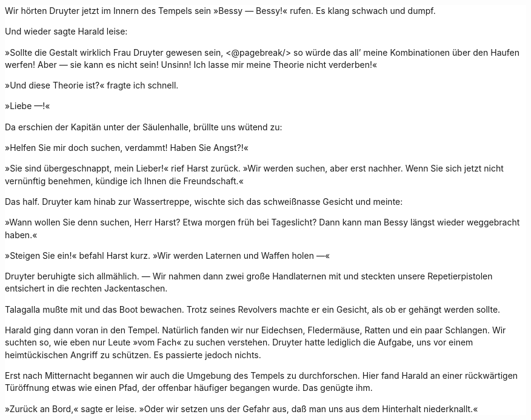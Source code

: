 Wir hörten Druyter jetzt im Innern des Tempels sein
»Bessy — Bessy!« rufen. Es klang schwach und dumpf.

Und wieder sagte Harald leise:

»Sollte die Gestalt wirklich Frau Druyter gewesen sein,
<@pagebreak/>
so würde das all’ meine Kombinationen über den Haufen
werfen! Aber — sie kann es nicht sein! Unsinn! Ich lasse
mir meine Theorie nicht verderben!«

»Und diese Theorie ist?« fragte ich schnell.

»Liebe —!«

Da erschien der Kapitän unter der Säulenhalle, brüllte
uns wütend zu:

»Helfen Sie mir doch suchen, verdammt! Haben Sie
Angst?!«

»Sie sind übergeschnappt, mein Lieber!« rief Harst zurück.
»Wir werden suchen, aber erst nachher. Wenn Sie sich jetzt
nicht vernünftig benehmen, kündige ich Ihnen die Freundschaft.«

Das half. Druyter kam hinab zur Wassertreppe, wischte
sich das schweißnasse Gesicht und meinte:

»Wann wollen Sie denn suchen, Herr Harst? Etwa morgen
früh bei Tageslicht? Dann kann man Bessy längst wieder
weggebracht haben.«

»Steigen Sie ein!« befahl Harst kurz. »Wir werden Laternen
und Waffen holen —«

Druyter beruhigte sich allmählich. — Wir nahmen dann
zwei große Handlaternen mit und steckten unsere Repetierpistolen
entsichert in die rechten Jackentaschen.

Talagalla mußte mit und das Boot bewachen. Trotz seines
Revolvers machte er ein Gesicht, als ob er gehängt werden
sollte.

Harald ging dann voran in den Tempel. Natürlich fanden
wir nur Eidechsen, Fledermäuse, Ratten und ein paar
Schlangen. Wir suchten so, wie eben nur Leute »vom Fach«
zu suchen verstehen. Druyter hatte lediglich die Aufgabe, uns
vor einem heimtückischen Angriff zu schützen. Es passierte jedoch
nichts.

Erst nach Mitternacht begannen wir auch die Umgebung
des Tempels zu durchforschen. Hier fand Harald an einer
rückwärtigen Türöffnung etwas wie einen Pfad, der offenbar
häufiger begangen wurde. Das genügte ihm.

»Zurück an Bord,« sagte er leise. »Oder wir setzen uns der
Gefahr aus, daß man uns aus dem Hinterhalt niederknallt.«
